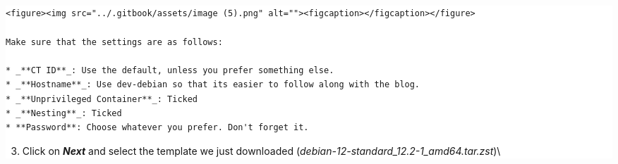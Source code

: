     <figure><img src="../.gitbook/assets/image (5).png" alt=""><figcaption></figcaption></figure>

    Make sure that the settings are as follows:

    * _**CT ID**_: Use the default, unless you prefer something else.
    * _**Hostname**_: Use dev-debian so that its easier to follow along with the blog.
    * _**Unprivileged Container**_: Ticked
    * _**Nesting**_: Ticked
    * **Password**: Choose whatever you prefer. Don't forget it.
3.  Click on _**Next**_ and select the template we just downloaded (_debian-12-standard\_12.2-1\_amd64.tar.zst_)\

